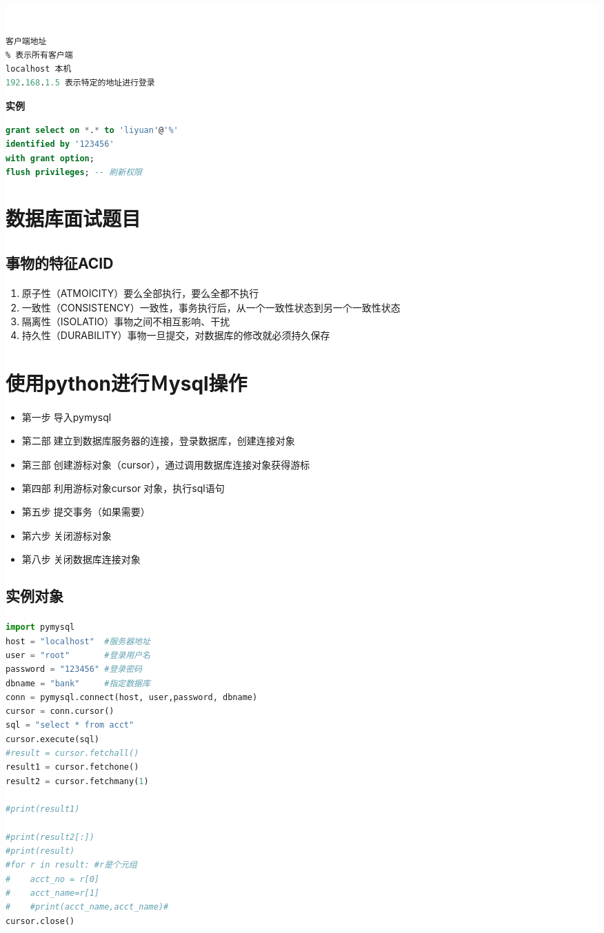 ```sql


客户端地址
% 表示所有客户端
localhost 本机
192.168.1.5 表示特定的地址进行登录
```
**实例**
```sql
grant select on *.* to 'liyuan'@'%' 
identified by '123456' 
with grant option;
flush privileges; -- 刷新权限

```
# 数据库面试题目
## 事物的特征ACID
1. 原子性（ATMOICITY）要么全部执行，要么全都不执行
2. 一致性（CONSISTENCY）一致性，事务执行后，从一个一致性状态到另一个一致性状态
3. 隔离性（ISOLATIO）事物之间不相互影响、干扰
4. 持久性（DURABILITY）事物一旦提交，对数据库的修改就必须持久保存



# **使用python进行Ｍysql操作**
- 第一步 导入pymysql

- 第二部 建立到数据库服务器的连接，登录数据库，创建连接对象

- 第三部 创建游标对象（cursor），通过调用数据库连接对象获得游标

- 第四部 利用游标对象cursor 对象，执行sql语句

- 第五步 提交事务（如果需要）

- 第六步 关闭游标对象

- 第八步 关闭数据库连接对象
## 实例对象
```python
import pymysql
host = "localhost"  #服务器地址
user = "root"       #登录用户名
password = "123456" #登录密码
dbname = "bank"     #指定数据库
conn = pymysql.connect(host, user,password, dbname) 
cursor = conn.cursor()
sql = "select * from acct"
cursor.execute(sql)
#result = cursor.fetchall()
result1 = cursor.fetchone()
result2 = cursor.fetchmany(1)

#print(result1)

#print(result2[:])
#print(result)
#for r in result: #r是个元组
#    acct_no = r[0]
#    acct_name=r[1]
#    #print(acct_name,acct_name)#
cursor.close()
```